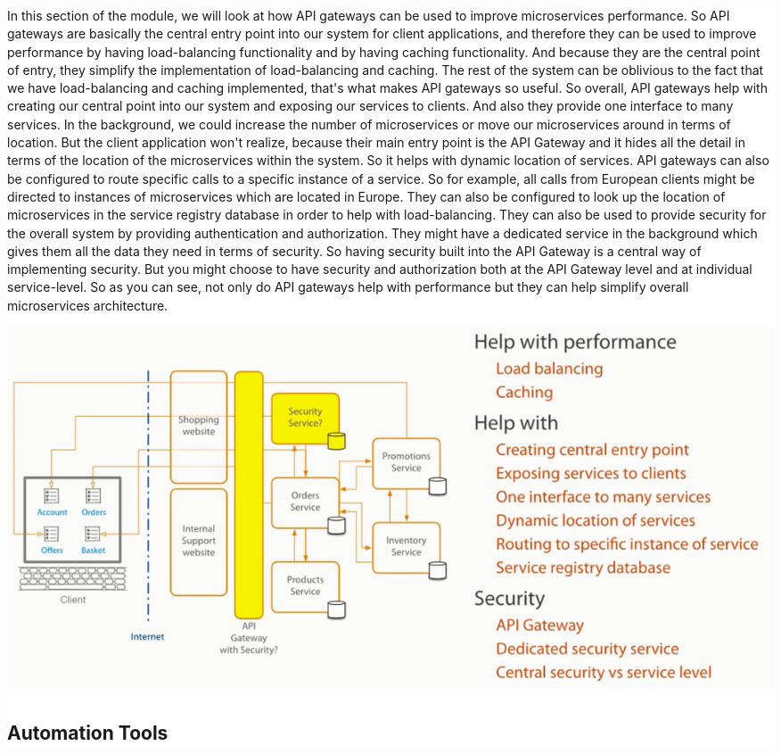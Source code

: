 In this section of the module, we will look at how API gateways can be used to improve microservices performance. So API gateways are basically the central entry point into our system for client applications, and therefore they can be used to improve performance by having load-balancing functionality and by having caching functionality. And because they are the central point of entry, they simplify the implementation of load-balancing and caching. The rest of the system can be oblivious to the fact that we have load-balancing and caching implemented, that's what makes API gateways so useful. So overall, API gateways help with creating our central point into our system and exposing our services to clients. And also they provide one interface to many services. In the background, we could increase the number of microservices or move our microservices around in terms of location. But the client application won't realize, because their main entry point is the API Gateway and it hides all the detail in terms of the location of the microservices within the system. So it helps with dynamic location of services. API gateways can also be configured to route specific calls to a specific instance of a service. So for example, all calls from European clients might be directed to instances of microservices which are located in Europe. They can also be configured to look up the location of microservices in the service registry database in order to help with load-balancing. They can also be used to provide security for the overall system by providing authentication and authorization. They might have a dedicated service in the background which gives them all the data they need in terms of security. So having security built into the API Gateway is a central way of implementing security. But you might choose to have security and authorization both at the API Gateway level and at individual service-level. So as you can see, not only do API gateways help with performance but they can help simplify overall microservices architecture.

![API Gateway](https://github.com/andreborgesdev/Thesis-Notes/blob/master/Images/Microservices_API_Gateway.png?raw=true)

## Automation Tools
